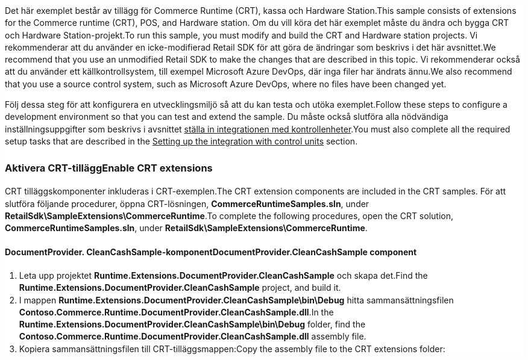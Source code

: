 <span data-ttu-id="9b3d6-196">Det här exemplet består av tillägg för Commerce Runtime (CRT), kassa och Hardware Station.</span><span class="sxs-lookup"><span data-stu-id="9b3d6-196">This sample consists of extensions for the Commerce runtime (CRT), POS, and Hardware station.</span></span> <span data-ttu-id="9b3d6-197">Om du vill köra det här exemplet måste du ändra och bygga CRT och Hardware Station-projekt.</span><span class="sxs-lookup"><span data-stu-id="9b3d6-197">To run this sample, you must modify and build the CRT and Hardware station projects.</span></span> <span data-ttu-id="9b3d6-198">Vi rekommenderar att du använder en icke-modifierad Retail SDK för att göra de ändringar som beskrivs i det här avsnittet.</span><span class="sxs-lookup"><span data-stu-id="9b3d6-198">We recommend that you use an unmodified Retail SDK to make the changes that are described in this topic.</span></span> <span data-ttu-id="9b3d6-199">Vi rekommenderar också att du använder ett källkontrollsystem, till exempel Microsoft Azure DevOps, där inga filer har ändrats ännu.</span><span class="sxs-lookup"><span data-stu-id="9b3d6-199">We also recommend that you use a source control system, such as Microsoft Azure DevOps, where no files have been changed yet.</span></span>

<span data-ttu-id="9b3d6-200">Följ dessa steg för att konfigurera en utvecklingsmiljö så att du kan testa och utöka exemplet.</span><span class="sxs-lookup"><span data-stu-id="9b3d6-200">Follow these steps to configure a development environment so that you can test and extend the sample.</span></span> <span data-ttu-id="9b3d6-201">Du måste också slutföra alla nödvändiga inställningsuppgifter som beskrivs i avsnittet [ställa in integrationen med kontrollenheter](#setting-up-the-integration-with-control-units).</span><span class="sxs-lookup"><span data-stu-id="9b3d6-201">You must also complete all the required setup tasks that are described in the [Setting up the integration with control units](#setting-up-the-integration-with-control-units) section.</span></span>

### <a name="enable-crt-extensions"></a><span data-ttu-id="9b3d6-202">Aktivera CRT-tillägg</span><span class="sxs-lookup"><span data-stu-id="9b3d6-202">Enable CRT extensions</span></span>

<span data-ttu-id="9b3d6-203">CRT tilläggskomponenter inkluderas i CRT-exemplen.</span><span class="sxs-lookup"><span data-stu-id="9b3d6-203">The CRT extension components are included in the CRT samples.</span></span> <span data-ttu-id="9b3d6-204">För att slutföra följande procedurer, öppna CRT-lösningen, **CommerceRuntimeSamples.sln**, under **RetailSdk\\SampleExtensions\\CommerceRuntime**.</span><span class="sxs-lookup"><span data-stu-id="9b3d6-204">To complete the following procedures, open the CRT solution, **CommerceRuntimeSamples.sln**, under **RetailSdk\\SampleExtensions\\CommerceRuntime**.</span></span>

#### <a name="documentprovidercleancashsample-component"></a><span data-ttu-id="9b3d6-205">DocumentProvider. CleanCashSample-komponent</span><span class="sxs-lookup"><span data-stu-id="9b3d6-205">DocumentProvider.CleanCashSample component</span></span>

1. <span data-ttu-id="9b3d6-206">Leta upp projektet **Runtime.Extensions.DocumentProvider.CleanCashSample** och skapa det.</span><span class="sxs-lookup"><span data-stu-id="9b3d6-206">Find the **Runtime.Extensions.DocumentProvider.CleanCashSample** project, and build it.</span></span>
2. <span data-ttu-id="9b3d6-207">I mappen **Runtime.Extensions.DocumentProvider.CleanCashSample\\bin\\Debug** hitta sammansättningsfilen **Contoso.Commerce.Runtime.DocumentProvider.CleanCashSample.dll**.</span><span class="sxs-lookup"><span data-stu-id="9b3d6-207">In the **Runtime.Extensions.DocumentProvider.CleanCashSample\\bin\\Debug** folder, find the **Contoso.Commerce.Runtime.DocumentProvider.CleanCashSample.dll** assembly file.</span></span>
3. <span data-ttu-id="9b3d6-208">Kopiera sammansättningsfilen till CRT-tilläggsmappen:</span><span class="sxs-lookup"><span data-stu-id="9b3d6-208">Copy the assembly file to the CRT extensions folder:</span></span>
